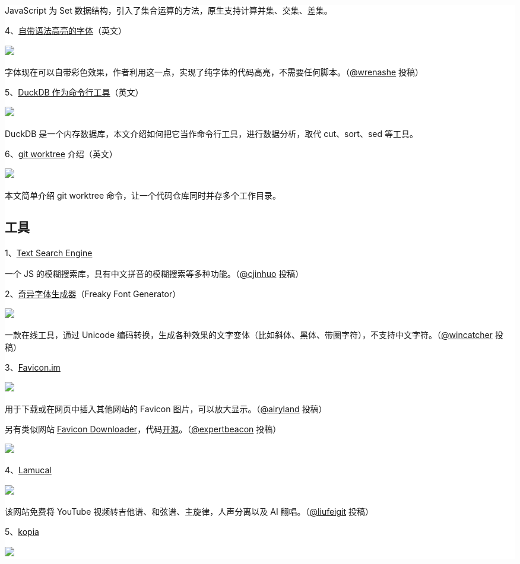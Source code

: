 JavaScript 为 Set 数据结构，引入了集合运算的方法，原生支持计算并集、交集、差集。

4、[自带语法高亮的字体](https://blog.glyphdrawing.club/font-with-built-in-syntax-highlighting/)（英文）

![](https://cdn.beekka.com/blogimg/asset/202408/bg2024081501.webp)

字体现在可以自带彩色效果，作者利用这一点，实现了纯字体的代码高亮，不需要任何脚本。（[@wrenashe](https://github.com/ruanyf/weekly/issues/5027) 投稿）

5、[DuckDB 作为命令行工具](https://duckdb.org/2024/06/20/cli-data-processing-using-duckdb-as-a-unix-tool.html)（英文）

![](https://cdn.beekka.com/blogimg/asset/202406/bg2024062101.webp)

DuckDB 是一个内存数据库，本文介绍如何把它当作命令行工具，进行数据分析，取代 cut、sort、sed 等工具。

6、[git worktree](https://fev.al/posts/git-worktree/) 介绍（英文）

![](https://cdn.beekka.com/blogimg/asset/202406/bg2024062102.webp)

本文简单介绍 git worktree 命令，让一个代码仓库同时并存多个工作目录。

## 工具

1、[Text Search Engine](https://github.com/cjinhuo/text-search-engine/blob/master/docs/README_zh.md)

一个 JS 的模糊搜索库，具有中文拼音的模糊搜索等多种功能。（[@cjinhuo](https://github.com/ruanyf/weekly/issues/5020) 投稿）

2、[奇异字体生成器](https://freakyfontgenerator.top/)（Freaky Font Generator）

![](https://cdn.beekka.com/blogimg/asset/202408/bg2024082001.webp)

一款在线工具，通过 Unicode 编码转换，生成各种效果的文字变体（比如斜体、黑体、带圈字符），不支持中文字符。（[@wincatcher](https://github.com/ruanyf/weekly/issues/5033) 投稿）

3、[Favicon.im](https://favicon.im/)

![](https://cdn.beekka.com/blogimg/asset/202408/bg2024082003.webp)

用于下载或在网页中插入其他网站的 Favicon 图片，可以放大显示。（[@airyland](https://github.com/ruanyf/weekly/issues/5026) 投稿）

另有类似网站 [Favicon Downloader](https://www.faviconextractor.com/)，代码[开源](https://github.com/seadfeng/favicon-downloader)。（[@expertbeacon](https://github.com/ruanyf/weekly/issues/5046) 投稿）

![](https://cdn.beekka.com/blogimg/asset/202408/bg2024082211.webp)

4、[Lamucal](https://lamucal.com/)

![](https://cdn.beekka.com/blogimg/asset/202408/bg2024082210.webp)

该网站免费将 YouTube 视频转吉他谱、和弦谱、主旋律，人声分离以及 AI 翻唱。（[@liufeigit](https://github.com/ruanyf/weekly/issues/5048) 投稿）

5、[kopia](https://github.com/kopia/kopia/)

![](https://cdn.beekka.com/blogimg/asset/202309/bg2023091604.webp)
